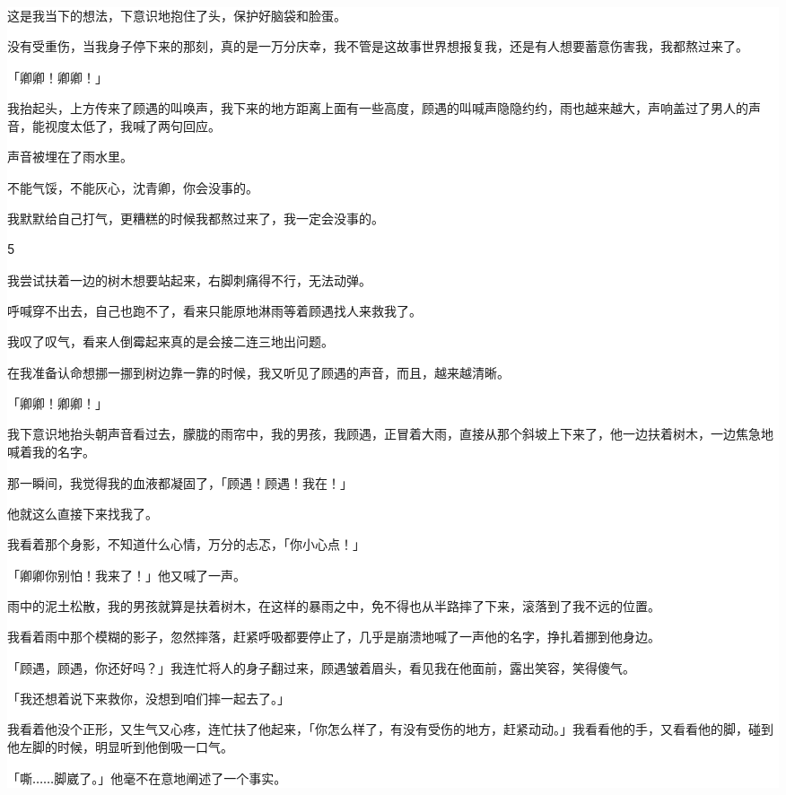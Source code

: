 
这是我当下的想法，下意识地抱住了头，保护好脑袋和脸蛋。


没有受重伤，当我身子停下来的那刻，真的是一万分庆幸，我不管是这故事世界想报复我，还是有人想要蓄意伤害我，我都熬过来了。


「卿卿！卿卿！」


我抬起头，上方传来了顾遇的叫唤声，我下来的地方距离上面有一些高度，顾遇的叫喊声隐隐约约，雨也越来越大，声响盖过了男人的声音，能视度太低了，我喊了两句回应。


声音被埋在了雨水里。


不能气馁，不能灰心，沈青卿，你会没事的。


我默默给自己打气，更糟糕的时候我都熬过来了，我一定会没事的。


5


我尝试扶着一边的树木想要站起来，右脚刺痛得不行，无法动弹。


呼喊穿不出去，自己也跑不了，看来只能原地淋雨等着顾遇找人来救我了。


我叹了叹气，看来人倒霉起来真的是会接二连三地出问题。


在我准备认命想挪一挪到树边靠一靠的时候，我又听见了顾遇的声音，而且，越来越清晰。


「卿卿！卿卿！」


我下意识地抬头朝声音看过去，朦胧的雨帘中，我的男孩，我顾遇，正冒着大雨，直接从那个斜坡上下来了，他一边扶着树木，一边焦急地喊着我的名字。


那一瞬间，我觉得我的血液都凝固了，「顾遇！顾遇！我在！」


他就这么直接下来找我了。


我看着那个身影，不知道什么心情，万分的忐忑，「你小心点！」


「卿卿你别怕！我来了！」他又喊了一声。


雨中的泥土松散，我的男孩就算是扶着树木，在这样的暴雨之中，免不得也从半路摔了下来，滚落到了我不远的位置。


我看着雨中那个模糊的影子，忽然摔落，赶紧呼吸都要停止了，几乎是崩溃地喊了一声他的名字，挣扎着挪到他身边。


「顾遇，顾遇，你还好吗？」我连忙将人的身子翻过来，顾遇皱着眉头，看见我在他面前，露出笑容，笑得傻气。


「我还想着说下来救你，没想到咱们摔一起去了。」


我看着他没个正形，又生气又心疼，连忙扶了他起来，「你怎么样了，有没有受伤的地方，赶紧动动。」我看看他的手，又看看他的脚，碰到他左脚的时候，明显听到他倒吸一口气。


「嘶……脚崴了。」他毫不在意地阐述了一个事实。

